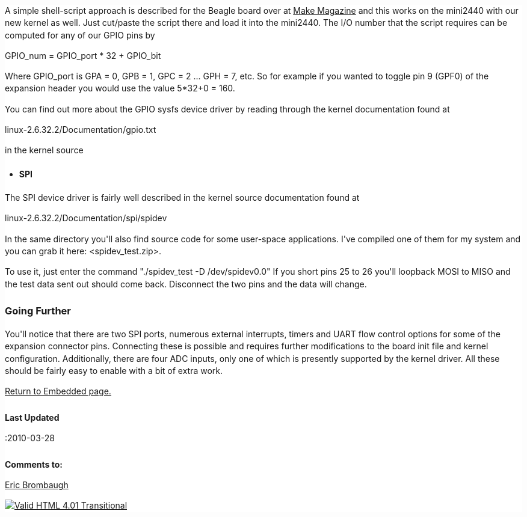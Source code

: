  A simple shell-script approach is described for the Beagle board over at
 [Make Magazine](http://blog.makezine.com/archive/2009/02/blinking_leds_with_the_beagle_board.html)
 and this works on the mini2440 with our new kernel as well. Just
 cut/paste the script there and load it into the mini2440. The I/O number
 that the script requires can be computed for any of our GPIO pins by
 
 GPIO\_num = GPIO\_port \* 32 + GPIO\_bit
 
 Where GPIO\_port is GPA = 0, GPB = 1, GPC = 2 ... GPH = 7, etc. So for
 example if you wanted to toggle pin 9 (GPF0) of the expansion header you
 would use the value 5\*32+0 = 160.
 
 You can find out more about the GPIO sysfs device driver by reading
 through the kernel documentation found at
 
 linux-2.6.32.2/Documentation/gpio.txt
 
 in the kernel source
* #### SPI


 The SPI device driver is fairly well described in the kernel source
 documentation found at
 
 linux-2.6.32.2/Documentation/spi/spidev
 
 In the same directory you'll also find source code for some
 user-space applications. I've compiled one of them for my system and
 you can grab it here: <spidev_test.zip>.
 
 To use it, just enter the command "./spidev\_test -D /dev/spidev0.0"
 If you short pins 25 to 26 you'll loopback MOSI to MISO and the test
 data sent out should come back. Disconnect the two pins and the data
 will change.


### Going Further


You'll notice that there are two SPI ports, numerous external interrupts,
timers and UART flow control options for some of the expansion connector pins.
Connecting these is possible and requires further modifications to the board
init file and kernel configuration. Additionally, there are four ADC inputs,
only one of which is presently supported by the kernel driver. All these should
be fairly easy to enable with a bit of extra work.

[Return to Embedded page.](../index.html)
##### 
**Last Updated**


:2010-03-28
##### 
**Comments to:**


[Eric Brombaugh](mailto:ebrombaugh1@cox.net)

[![Valid HTML 4.01 Transitional](http://www.w3.org/Icons/valid-html401)](http://validator.w3.org/check?uri=referer)














